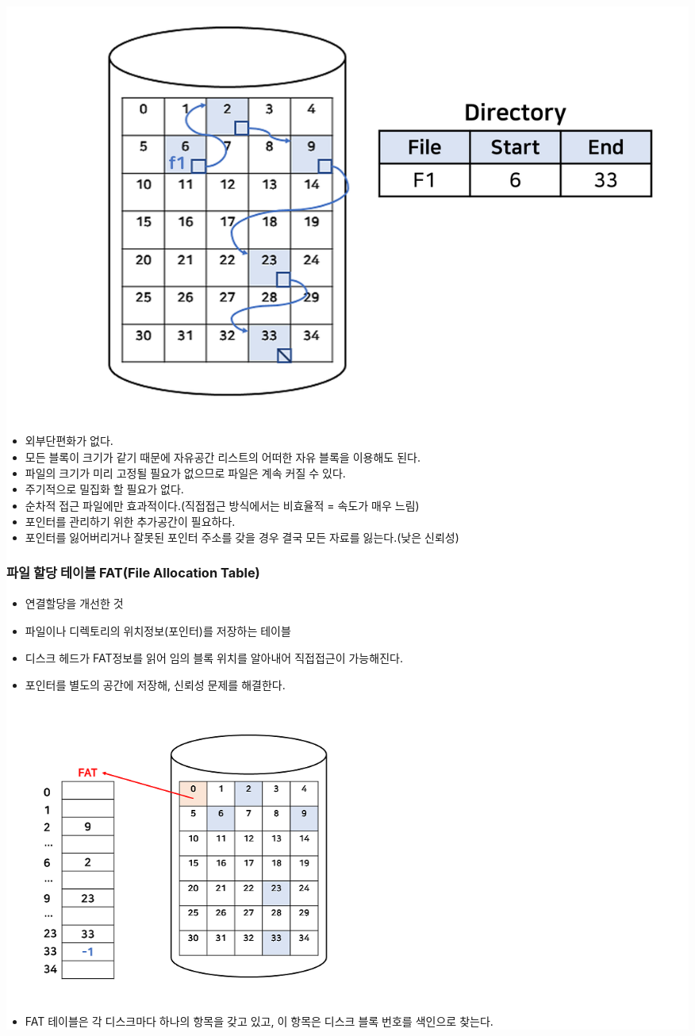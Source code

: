 ![연결할당](./image/파일시스템_연결할당.png)

- 외부단편화가 없다.
- 모든 블록이 크기가 같기 때문에 자유공간 리스트의 어떠한 자유 블록을 이용해도 된다.
- 파일의 크기가 미리 고정될 필요가 없으므로 파일은 계속 커질 수 있다.
- 주기적으로 밀집화 할 필요가 없다.
- 순차적 접근 파일에만 효과적이다.(직접접근 방식에서는 비효율적 = 속도가 매우 느림)
- 포인터를 관리하기 위한 추가공간이 필요하다.
- 포인터를 잃어버리거나 잘못된 포인터 주소를 갖을 경우 결국 모든 자료를 잃는다.(낮은 신뢰성)

### 파일 할당 테이블 FAT(File Allocation Table)

- 연결할당을 개선한 것
- 파일이나 디렉토리의 위치정보(포인터)를 저장하는 테이블
- 디스크 헤드가 FAT정보를 읽어 임의 블록 위치를 알아내어 직접접근이 가능해진다.
- 포인터를 별도의 공간에 저장해, 신뢰성 문제를 해결한다.
    
    ![FAT](./image/파일시스템_FAT.png)
- FAT 테이블은 각 디스크마다 하나의 항목을 갖고 있고, 이 항목은 디스크 블록 번호를 색인으로 찾는다.
